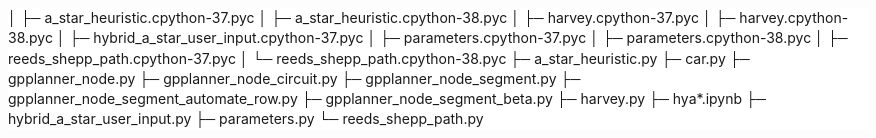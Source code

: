    │  ├─ a_star_heuristic.cpython-37.pyc
   │  ├─ a_star_heuristic.cpython-38.pyc
   │  ├─ harvey.cpython-37.pyc
   │  ├─ harvey.cpython-38.pyc
   │  ├─ hybrid_a_star_user_input.cpython-37.pyc
   │  ├─ parameters.cpython-37.pyc
   │  ├─ parameters.cpython-38.pyc
   │  ├─ reeds_shepp_path.cpython-37.pyc
   │  └─ reeds_shepp_path.cpython-38.pyc
   ├─ a_star_heuristic.py
   ├─ car.py
   ├─ gpplanner_node.py
   ├─ gpplanner_node_circuit.py
   ├─ gpplanner_node_segment.py
   ├─ gpplanner_node_segment_automate_row.py
   ├─ gpplanner_node_segment_beta.py
   ├─ harvey.py
   ├─ hya*.ipynb
   ├─ hybrid_a_star_user_input.py
   ├─ parameters.py
   └─ reeds_shepp_path.py

